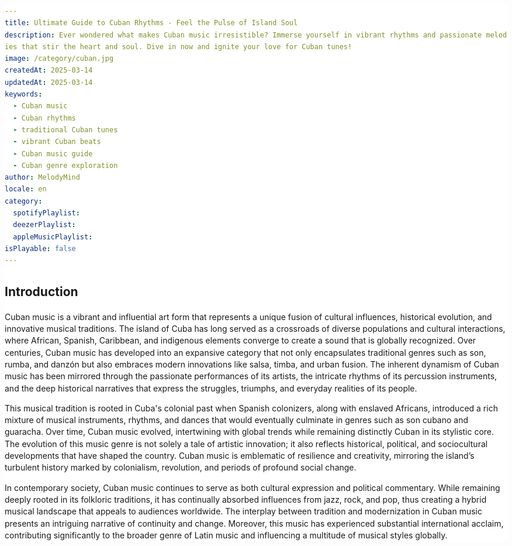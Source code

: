 ```yaml
---
title: Ultimate Guide to Cuban Rhythms - Feel the Pulse of Island Soul
description: Ever wondered what makes Cuban music irresistible? Immerse yourself in vibrant rhythms and passionate melodies that stir the heart and soul. Dive in now and ignite your love for Cuban tunes!
image: /category/cuban.jpg
createdAt: 2025-03-14
updatedAt: 2025-03-14
keywords:
  - Cuban music
  - Cuban rhythms
  - traditional Cuban tunes
  - vibrant Cuban beats
  - Cuban music guide
  - Cuban genre exploration
author: MelodyMind
locale: en
category:
  spotifyPlaylist: 
  deezerPlaylist: 
  appleMusicPlaylist: 
isPlayable: false
---
```



## Introduction

Cuban music is a vibrant and influential art form that represents a unique fusion of cultural influences, historical evolution, and innovative musical traditions. The island of Cuba has long served as a crossroads of diverse populations and cultural interactions, where African, Spanish, Caribbean, and indigenous elements converge to create a sound that is globally recognized. Over centuries, Cuban music has developed into an expansive category that not only encapsulates traditional genres such as son, rumba, and danzón but also embraces modern innovations like salsa, timba, and urban fusion. The inherent dynamism of Cuban music has been mirrored through the passionate performances of its artists, the intricate rhythms of its percussion instruments, and the deep historical narratives that express the struggles, triumphs, and everyday realities of its people.

This musical tradition is rooted in Cuba's colonial past when Spanish colonizers, along with enslaved Africans, introduced a rich mixture of musical instruments, rhythms, and dances that would eventually culminate in genres such as son cubano and guaracha. Over time, Cuban music evolved, intertwining with global trends while remaining distinctly Cuban in its stylistic core. The evolution of this music genre is not solely a tale of artistic innovation; it also reflects historical, political, and sociocultural developments that have shaped the country. Cuban music is emblematic of resilience and creativity, mirroring the island’s turbulent history marked by colonialism, revolution, and periods of profound social change. 

In contemporary society, Cuban music continues to serve as both cultural expression and political commentary. While remaining deeply rooted in its folkloric traditions, it has continually absorbed influences from jazz, rock, and pop, thus creating a hybrid musical landscape that appeals to audiences worldwide. The interplay between tradition and modernization in Cuban music presents an intriguing narrative of continuity and change. Moreover, this music has experienced substantial international acclaim, contributing significantly to the broader genre of Latin music and influencing a multitude of musical styles globally. 
